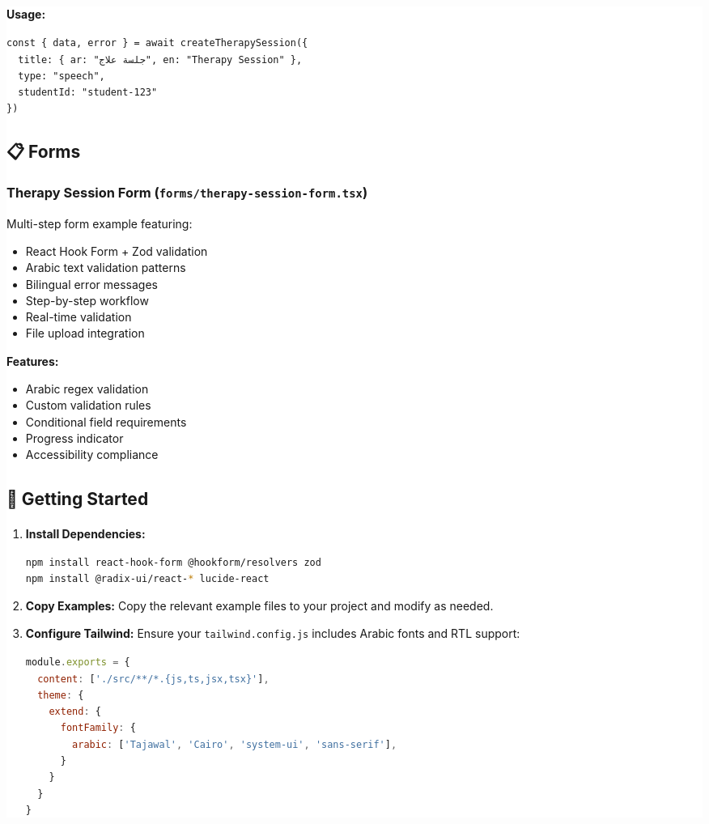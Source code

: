 **Usage:**
```tsx
const { data, error } = await createTherapySession({
  title: { ar: "جلسة علاج", en: "Therapy Session" },
  type: "speech",
  studentId: "student-123"
})
```

## 📋 Forms

### Therapy Session Form (`forms/therapy-session-form.tsx`)
Multi-step form example featuring:
- React Hook Form + Zod validation
- Arabic text validation patterns
- Bilingual error messages
- Step-by-step workflow
- Real-time validation
- File upload integration

**Features:**
- Arabic regex validation
- Custom validation rules
- Conditional field requirements
- Progress indicator
- Accessibility compliance

## 🚀 Getting Started

1. **Install Dependencies:**
   ```bash
   npm install react-hook-form @hookform/resolvers zod
   npm install @radix-ui/react-* lucide-react
   ```

2. **Copy Examples:**
   Copy the relevant example files to your project and modify as needed.

3. **Configure Tailwind:**
   Ensure your `tailwind.config.js` includes Arabic fonts and RTL support:
   ```js
   module.exports = {
     content: ['./src/**/*.{js,ts,jsx,tsx}'],
     theme: {
       extend: {
         fontFamily: {
           arabic: ['Tajawal', 'Cairo', 'system-ui', 'sans-serif'],
         }
       }
     }
   }
   ```
